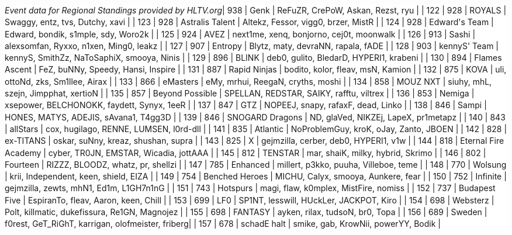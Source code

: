 _Event data for Regional Standings provided by HLTV.org_|  938 | Genk                   | ReFuZR, CrePoW, Askan, Rezst, ryu                |
| 122 |  928 | ROYALS                 | Swaggy, entz, tvs, Dutchy, xavi                  |
| 123 |  928 | Astralis Talent        | Altekz, Fessor, vigg0, brzer, MistR              |
| 124 |  928 | Edward's Team          | Edward, bondik, s1mple, sdy, Woro2k              |
| 125 |  924 | AVEZ                   | next1me, xenq, bonjorno, cej0t, moonwalk         |
| 126 |  913 | Sashi                  | alexsomfan, Ryxxo, n1xen, Ming0, leakz           |
| 127 |  907 | Entropy                | Blytz, maty, devraNN, rapala, fADE               |
| 128 |  903 | kennyS' Team           | kennyS, SmithZz, NaToSaphiX, smooya, Ninis       |
| 129 |  896 | BLINK                  | deb0, gulito, BledarD, HYPERI1, krabeni          |
| 130 |  894 | Flames Ascent          | FeZ, buNNy, Speedy, Hansi, Inspire               |
| 131 |  887 | Rapid Ninjas           | bodito, kolor, fleav, msN, Kamion                |
| 132 |  875 | KOVA                   | uli, ottoNd, zks, Sm1llee, Airax                 |
| 133 |  866 | eMasters               | eMy, mrhui, ReegaN, cryths, moshi                |
| 134 |  858 | MOUZ NXT               | siuhy, mhL, szejn, Jimpphat, xertioN             |
| 135 |  857 | Beyond Possible        | SPELLAN, REDSTAR, SAIKY, rafftu, viltrex         |
| 136 |  853 | Nemiga                 | xsepower, BELCHONOKK, faydett, Synyx, 1eeR       |
| 137 |  847 | GTZ                    | NOPEEJ, snapy, rafaxF, dead, Linko               |
| 138 |  846 | Sampi                  | HONES, MATYS, ADEJIS, sAvana1, T4gg3D            |
| 139 |  846 | SNOGARD Dragons        | ND, glaVed, NIKZEj, LapeX, pr1metapz             |
| 140 |  843 | allStars               | cox, hugilago, RENNE, LUMSEN, l0rd-dll           |
| 141 |  835 | Atlantic               | NoProblemGuy, kroK, oJay, Zanto, JBOEN           |
| 142 |  828 | ex-TITANS              | oskar, suNny, kreaz, shushan, supra              |
| 143 |  825 | X                      | gejmzilla, cerber, deb0, HYPERI1, v1w            |
| 144 |  818 | Eternal Fire Academy   | cyber, TR0JN, EMSTAR, Wicadia, jottAAA           |
| 145 |  812 | TENSTAR                | mar, shaiK, milky, hybrid, Skrimo                |
| 146 |  802 | Fourteen               | RIZZZ, BLOODZ, whatz, pr, shellzi                |
| 147 |  785 | Enhanced               | millert, p3kko, puuha, Villeboe, teme            |
| 148 |  770 | Wolsung                | krii, Independent, keen, shield, EIZA            |
| 149 |  754 | Benched Heroes         | MICHU, Calyx, smooya, Aunkere, fear              |
| 150 |  752 | Infinite               | gejmzilla, zewts, mhN1, Ed1m, L1GH7n1nG          |
| 151 |  743 | Hotspurs               | magi, flaw, k0mplex, MistFire, nomiss            |
| 152 |  737 | Budapest Five          | EspiranTo, fleav, Aaron, keen, Chill             |
| 153 |  699 | LF0                    | SP1NT, lesswill, HUckLer, JACKPOT, Kiro          |
| 154 |  698 | Websterz               | Polt, killmatic, dukefissura, Re1GN, Magnojez    |
| 155 |  698 | FANTASY                | ayken, rilax, tudsoN, br0, Topa                  |
| 156 |  689 | Sweden                 | f0rest, GeT_RiGhT, karrigan, olofmeister, friberg|
| 157 |  678 | schadE halt            | smike, gab, KrowNii, powerYY, Bodik              |